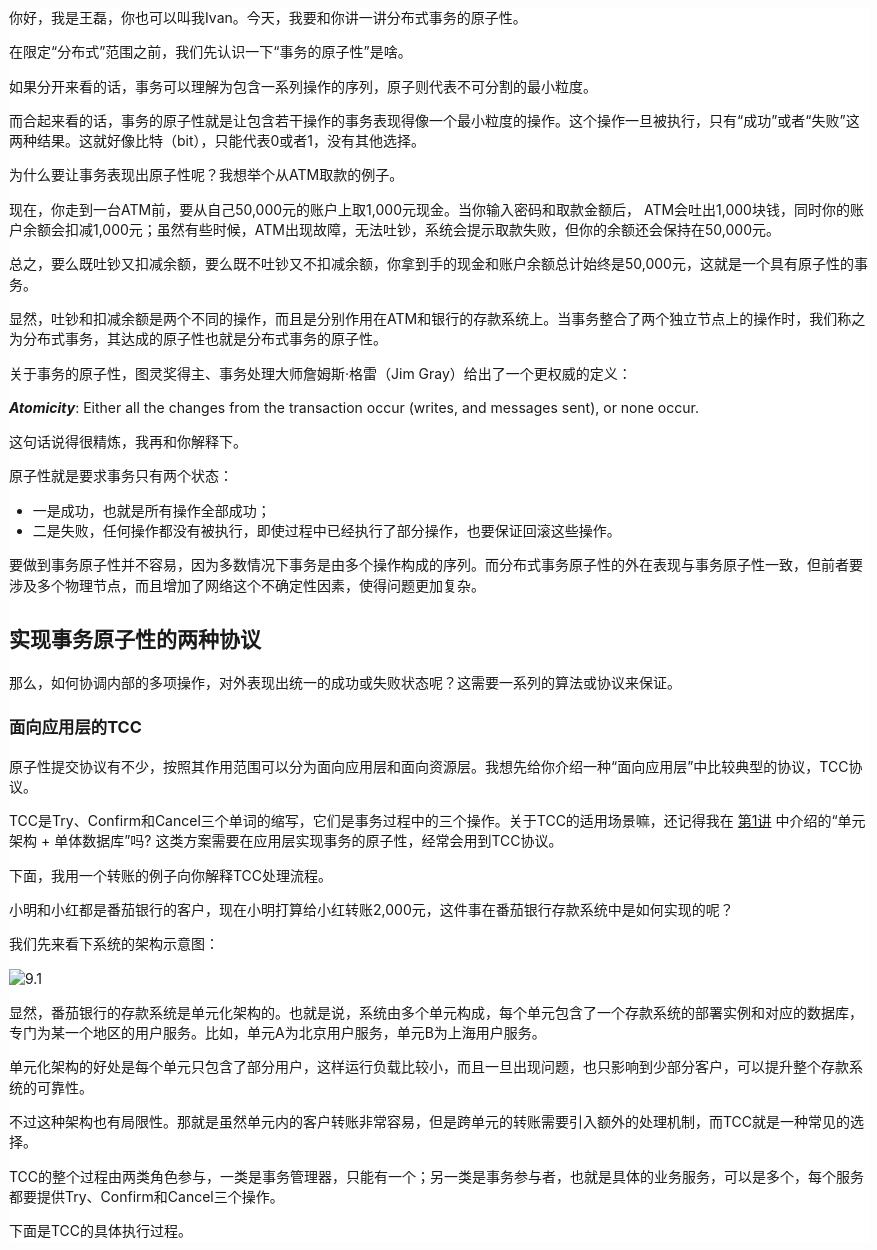 你好，我是王磊，你也可以叫我Ivan。今天，我要和你讲一讲分布式事务的原子性。

在限定“分布式”范围之前，我们先认识一下“事务的原子性”是啥。

如果分开来看的话，事务可以理解为包含一系列操作的序列，原子则代表不可分割的最小粒度。

而合起来看的话，事务的原子性就是让包含若干操作的事务表现得像一个最小粒度的操作。这个操作一旦被执行，只有“成功”或者“失败”这两种结果。这就好像比特（bit），只能代表0或者1，没有其他选择。

为什么要让事务表现出原子性呢？我想举个从ATM取款的例子。

现在，你走到一台ATM前，要从自己50,000元的账户上取1,000元现金。当你输入密码和取款金额后， ATM会吐出1,000块钱，同时你的账户余额会扣减1,000元；虽然有些时候，ATM出现故障，无法吐钞，系统会提示取款失败，但你的余额还会保持在50,000元。

总之，要么既吐钞又扣减余额，要么既不吐钞又不扣减余额，你拿到手的现金和账户余额总计始终是50,000元，这就是一个具有原子性的事务。

显然，吐钞和扣减余额是两个不同的操作，而且是分别作用在ATM和银行的存款系统上。当事务整合了两个独立节点上的操作时，我们称之为分布式事务，其达成的原子性也就是分布式事务的原子性。

关于事务的原子性，图灵奖得主、事务处理大师詹姆斯·格雷（Jim Gray）给出了一个更权威的定义：

_**Atomicity**_: Either all the changes from the transaction occur (writes, and messages sent), or none occur.

这句话说得很精炼，我再和你解释下。

原子性就是要求事务只有两个状态：

- 一是成功，也就是所有操作全部成功；
- 二是失败，任何操作都没有被执行，即使过程中已经执行了部分操作，也要保证回滚这些操作。

要做到事务原子性并不容易，因为多数情况下事务是由多个操作构成的序列。而分布式事务原子性的外在表现与事务原子性一致，但前者要涉及多个物理节点，而且增加了网络这个不确定性因素，使得问题更加复杂。

## 实现事务原子性的两种协议

那么，如何协调内部的多项操作，对外表现出统一的成功或失败状态呢？这需要一系列的算法或协议来保证。

### 面向应用层的TCC

原子性提交协议有不少，按照其作用范围可以分为面向应用层和面向资源层。我想先给你介绍一种“面向应用层”中比较典型的协议，TCC协议。

TCC是Try、Confirm和Cancel三个单词的缩写，它们是事务过程中的三个操作。关于TCC的适用场景嘛，还记得我在 [第1讲](https://time.geekbang.org/column/article/271373) 中介绍的“单元架构 \+ 单体数据库”吗? 这类方案需要在应用层实现事务的原子性，经常会用到TCC协议。

下面，我用一个转账的例子向你解释TCC处理流程。

小明和小红都是番茄银行的客户，现在小明打算给小红转账2,000元，这件事在番茄银行存款系统中是如何实现的呢？

我们先来看下系统的架构示意图：

![9.1](https://static001.geekbang.org/resource/image/2a/5c/2a34990e1c95645f3942cd7d358f4c5c.jpg?wh=2700*1724)

显然，番茄银行的存款系统是单元化架构的。也就是说，系统由多个单元构成，每个单元包含了一个存款系统的部署实例和对应的数据库，专门为某一个地区的用户服务。比如，单元A为北京用户服务，单元B为上海用户服务。

单元化架构的好处是每个单元只包含了部分用户，这样运行负载比较小，而且一旦出现问题，也只影响到少部分客户，可以提升整个存款系统的可靠性。

不过这种架构也有局限性。那就是虽然单元内的客户转账非常容易，但是跨单元的转账需要引入额外的处理机制，而TCC就是一种常见的选择。

TCC的整个过程由两类角色参与，一类是事务管理器，只能有一个；另一类是事务参与者，也就是具体的业务服务，可以是多个，每个服务都要提供Try、Confirm和Cancel三个操作。

下面是TCC的具体执行过程。
